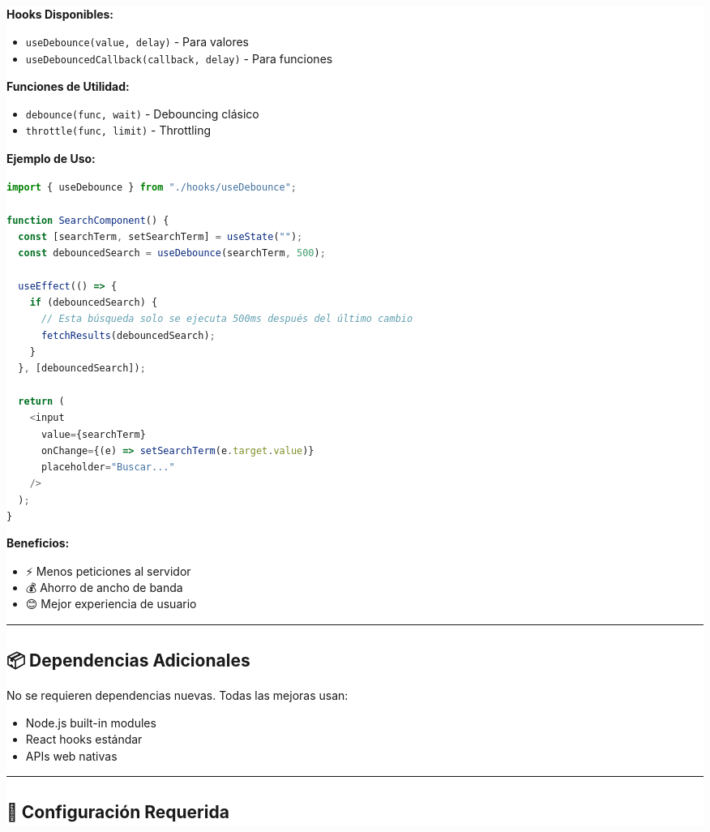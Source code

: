 **Hooks Disponibles:**

- `useDebounce(value, delay)` - Para valores
- `useDebouncedCallback(callback, delay)` - Para funciones

**Funciones de Utilidad:**

- `debounce(func, wait)` - Debouncing clásico
- `throttle(func, limit)` - Throttling

**Ejemplo de Uso:**

```javascript
import { useDebounce } from "./hooks/useDebounce";

function SearchComponent() {
  const [searchTerm, setSearchTerm] = useState("");
  const debouncedSearch = useDebounce(searchTerm, 500);

  useEffect(() => {
    if (debouncedSearch) {
      // Esta búsqueda solo se ejecuta 500ms después del último cambio
      fetchResults(debouncedSearch);
    }
  }, [debouncedSearch]);

  return (
    <input
      value={searchTerm}
      onChange={(e) => setSearchTerm(e.target.value)}
      placeholder="Buscar..."
    />
  );
}
```

**Beneficios:**

- ⚡ Menos peticiones al servidor
- 💰 Ahorro de ancho de banda
- 😊 Mejor experiencia de usuario

---

## 📦 Dependencias Adicionales

No se requieren dependencias nuevas. Todas las mejoras usan:

- Node.js built-in modules
- React hooks estándar
- APIs web nativas

---

## 🔧 Configuración Requerida
